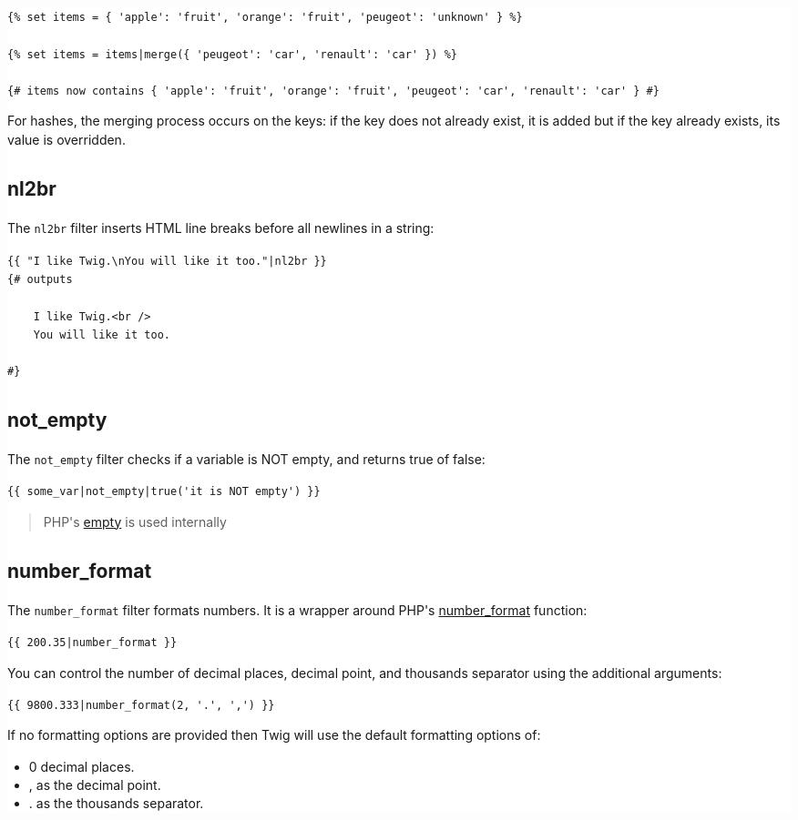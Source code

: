 ```twig
{% set items = { 'apple': 'fruit', 'orange': 'fruit', 'peugeot': 'unknown' } %}

{% set items = items|merge({ 'peugeot': 'car', 'renault': 'car' }) %}

{# items now contains { 'apple': 'fruit', 'orange': 'fruit', 'peugeot': 'car', 'renault': 'car' } #}
```

For hashes, the merging process occurs on the keys: if the key does not already exist, it is added but if the key already exists, its value is overridden.


## nl2br

The `nl2br` filter inserts HTML line breaks before all newlines in a string:

```twig
{{ "I like Twig.\nYou will like it too."|nl2br }}
{# outputs

    I like Twig.<br />
    You will like it too.

#}
```


## not_empty

The `not_empty` filter checks if a variable is NOT empty, and returns true of false:

```twig
{{ some_var|not_empty|true('it is NOT empty') }}
```

> PHP's [empty](http://www.php.net/empty) is used internally


## number_format

The `number_format` filter formats numbers. It is a wrapper around PHP's [number_format](http://php.net/number_format) function:

```twig
{{ 200.35|number_format }}
```

You can control the number of decimal places, decimal point, and thousands separator using the additional arguments:

```twig
{{ 9800.333|number_format(2, '.', ',') }}
```

If no formatting options are provided then Twig will use the default formatting options of:

* 0 decimal places.
* , as the decimal point.
* . as the thousands separator.
